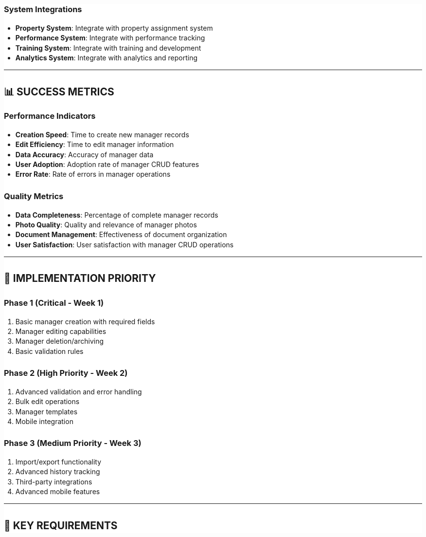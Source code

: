 ### **System Integrations**
- **Property System**: Integrate with property assignment system
- **Performance System**: Integrate with performance tracking
- **Training System**: Integrate with training and development
- **Analytics System**: Integrate with analytics and reporting

---

## 📊 **SUCCESS METRICS**

### **Performance Indicators**
- **Creation Speed**: Time to create new manager records
- **Edit Efficiency**: Time to edit manager information
- **Data Accuracy**: Accuracy of manager data
- **User Adoption**: Adoption rate of manager CRUD features
- **Error Rate**: Rate of errors in manager operations

### **Quality Metrics**
- **Data Completeness**: Percentage of complete manager records
- **Photo Quality**: Quality and relevance of manager photos
- **Document Management**: Effectiveness of document organization
- **User Satisfaction**: User satisfaction with manager CRUD operations

---

## 🚀 **IMPLEMENTATION PRIORITY**

### **Phase 1 (Critical - Week 1)**
1. Basic manager creation with required fields
2. Manager editing capabilities
3. Manager deletion/archiving
4. Basic validation rules

### **Phase 2 (High Priority - Week 2)**
1. Advanced validation and error handling
2. Bulk edit operations
3. Manager templates
4. Mobile integration

### **Phase 3 (Medium Priority - Week 3)**
1. Import/export functionality
2. Advanced history tracking
3. Third-party integrations
4. Advanced mobile features

---

## 🎯 **KEY REQUIREMENTS**
